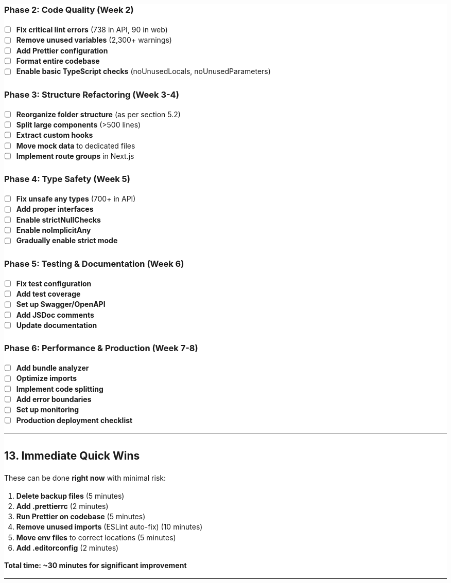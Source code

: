 ### Phase 2: Code Quality (Week 2)
- [ ] **Fix critical lint errors** (738 in API, 90 in web)
- [ ] **Remove unused variables** (2,300+ warnings)
- [ ] **Add Prettier configuration**
- [ ] **Format entire codebase**
- [ ] **Enable basic TypeScript checks** (noUnusedLocals, noUnusedParameters)

### Phase 3: Structure Refactoring (Week 3-4)
- [ ] **Reorganize folder structure** (as per section 5.2)
- [ ] **Split large components** (>500 lines)
- [ ] **Extract custom hooks**
- [ ] **Move mock data** to dedicated files
- [ ] **Implement route groups** in Next.js

### Phase 4: Type Safety (Week 5)
- [ ] **Fix unsafe any types** (700+ in API)
- [ ] **Add proper interfaces**
- [ ] **Enable strictNullChecks**
- [ ] **Enable noImplicitAny**
- [ ] **Gradually enable strict mode**

### Phase 5: Testing & Documentation (Week 6)
- [ ] **Fix test configuration**
- [ ] **Add test coverage**
- [ ] **Set up Swagger/OpenAPI**
- [ ] **Add JSDoc comments**
- [ ] **Update documentation**

### Phase 6: Performance & Production (Week 7-8)
- [ ] **Add bundle analyzer**
- [ ] **Optimize imports**
- [ ] **Implement code splitting**
- [ ] **Add error boundaries**
- [ ] **Set up monitoring**
- [ ] **Production deployment checklist**

---

## 13. Immediate Quick Wins

These can be done **right now** with minimal risk:

1. **Delete backup files** (5 minutes)
2. **Add .prettierrc** (2 minutes)
3. **Run Prettier on codebase** (5 minutes)
4. **Remove unused imports** (ESLint auto-fix) (10 minutes)
5. **Move env files** to correct locations (5 minutes)
6. **Add .editorconfig** (2 minutes)

**Total time: ~30 minutes for significant improvement**

---